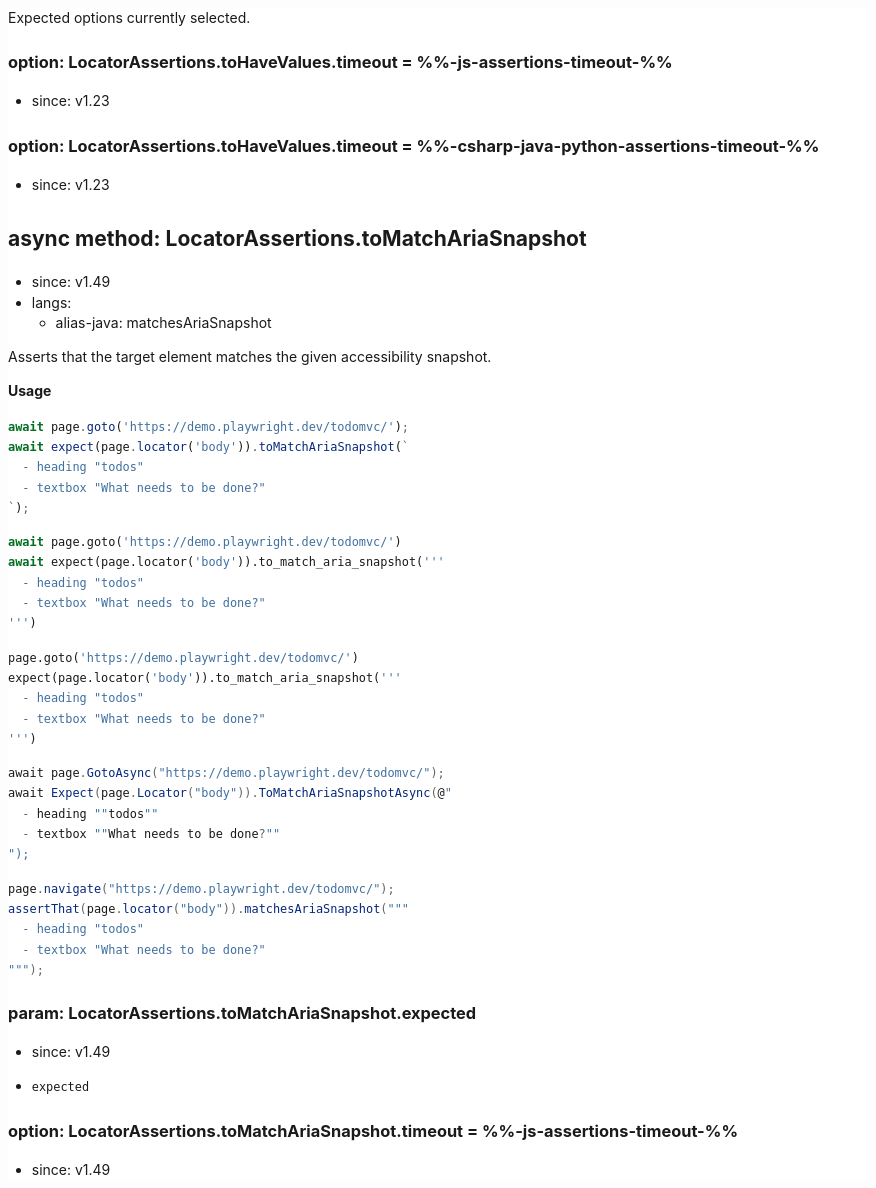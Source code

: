 Expected options currently selected.

### option: LocatorAssertions.toHaveValues.timeout = %%-js-assertions-timeout-%%
* since: v1.23

### option: LocatorAssertions.toHaveValues.timeout = %%-csharp-java-python-assertions-timeout-%%
* since: v1.23


## async method: LocatorAssertions.toMatchAriaSnapshot
* since: v1.49
* langs:
  - alias-java: matchesAriaSnapshot

Asserts that the target element matches the given accessibility snapshot.

**Usage**

```js
await page.goto('https://demo.playwright.dev/todomvc/');
await expect(page.locator('body')).toMatchAriaSnapshot(`
  - heading "todos"
  - textbox "What needs to be done?"
`);
```

```python async
await page.goto('https://demo.playwright.dev/todomvc/')
await expect(page.locator('body')).to_match_aria_snapshot('''
  - heading "todos"
  - textbox "What needs to be done?"
''')
```

```python sync
page.goto('https://demo.playwright.dev/todomvc/')
expect(page.locator('body')).to_match_aria_snapshot('''
  - heading "todos"
  - textbox "What needs to be done?"
''')
```

```csharp
await page.GotoAsync("https://demo.playwright.dev/todomvc/");
await Expect(page.Locator("body")).ToMatchAriaSnapshotAsync(@"
  - heading ""todos""
  - textbox ""What needs to be done?""
");
```

```java
page.navigate("https://demo.playwright.dev/todomvc/");
assertThat(page.locator("body")).matchesAriaSnapshot("""
  - heading "todos"
  - textbox "What needs to be done?"
""");
```

### param: LocatorAssertions.toMatchAriaSnapshot.expected
* since: v1.49
- `expected` <string>

### option: LocatorAssertions.toMatchAriaSnapshot.timeout = %%-js-assertions-timeout-%%
* since: v1.49
